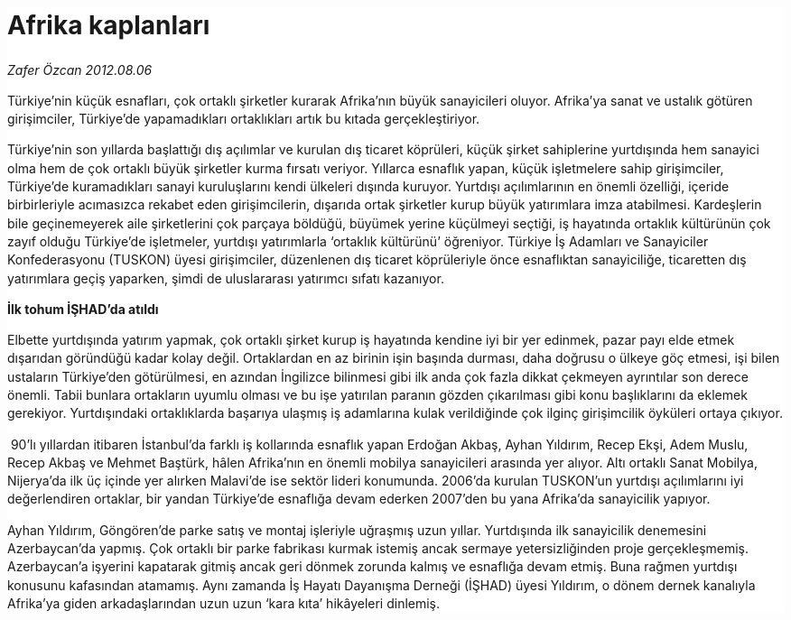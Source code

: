 # Afrika kaplanları

*Zafer Özcan 2012.08.06*

<div class="news-detail-text-todays">
 <div>
 </div>
 <div>
 </div>
 <div id="newsSpot">
  <font class="detail-spot">
   Türkiye’nin küçük esnafları, çok ortaklı şirketler kurarak Afrika’nın büyük sanayicileri oluyor. Afrika’ya sanat ve ustalık götüren girişimciler, Türkiye’de yapamadıkları ortaklıkları artık bu kıtada gerçekleştiriyor.
  </font>
 </div>
 <div id="newsText">
  <font class="detail-text">
   <p>
    Türkiye’nin son yıllarda başlattığı dış açılımlar ve kurulan dış ticaret köprüleri, küçük şirket sahiplerine yurtdışında hem sanayici olma hem de çok ortaklı büyük şirketler kurma fırsatı veriyor. Yıllarca esnaflık yapan, küçük işletmelere sahip girişimciler, Türkiye’de kuramadıkları sanayi kuruluşlarını kendi ülkeleri dışında kuruyor. Yurtdışı açılımlarının en önemli özelliği, içeride birbirleriyle acımasızca rekabet eden girişimcilerin, dışarıda ortak şirketler kurup büyük yatırımlara imza atabilmesi. Kardeşlerin bile geçinemeyerek aile şirketlerini çok parçaya böldüğü, büyümek yerine küçülmeyi seçtiği, iş hayatında ortaklık kültürünün çok zayıf olduğu Türkiye’de işletmeler, yurtdışı yatırımlarla ‘ortaklık kültürünü’ öğreniyor. Türkiye İş Adamları ve Sanayiciler Konfederasyonu (TUSKON) üyesi girişimciler, düzenlenen dış ticaret köprüleriyle önce esnaflıktan sanayiciliğe, ticaretten dış yatırımlara geçiş yaparken, şimdi de uluslararası yatırımcı sıfatı kazanıyor.
   </p>
   <p>
    <strong>
     İlk tohum İŞHAD’da atıldı
    </strong>
   </p>
   <p>
    Elbette yurtdışında yatırım yapmak, çok ortaklı şirket kurup iş hayatında kendine iyi bir yer edinmek, pazar payı elde etmek dışarıdan göründüğü kadar kolay değil. Ortaklardan en az birinin işin başında durması, daha doğrusu o ülkeye göç etmesi, işi bilen ustaların Türkiye’den götürülmesi, en azından İngilizce bilinmesi gibi ilk anda çok fazla dikkat çekmeyen ayrıntılar son derece önemli. Tabii bunlara ortakların uyumlu olması ve bu işe yatırılan paranın gözden çıkarılması gibi konu başlıklarını da eklemek gerekiyor. Yurtdışındaki ortaklıklarda başarıya ulaşmış iş adamlarına kulak verildiğinde çok ilginç girişimcilik öyküleri ortaya çıkıyor.
   </p>
   <p>
    <img alt="" height="297" src="http://web.archive.org/web/20120910115917im_/http://medya.aksiyon.com.tr/aksiyon/2012/08/06/afrika.png">
     90’lı yıllardan itibaren İstanbul’da farklı iş kollarında esnaflık yapan Erdoğan Akbaş, Ayhan Yıldırım, Recep Ekşi, Adem Muslu, Recep Akbaş ve Mehmet Baştürk, hâlen Afrika’nın en önemli mobilya sanayicileri arasında yer alıyor. Altı ortaklı Sanat Mobilya, Nijerya’da ilk üç içinde yer alırken Malavi’de ise sektör lideri konumunda. 2006’da kurulan TUSKON’un yurtdışı açılımlarını iyi değerlendiren ortaklar, bir yandan Türkiye’de esnaflığa devam ederken 2007’den bu yana Afrika’da sanayicilik yapıyor.
    </img>
   </p>
   <p>
    Ayhan Yıldırım, Göngören’de parke satış ve montaj işleriyle uğraşmış uzun yıllar. Yurtdışında ilk sanayicilik denemesini Azerbaycan’da yapmış. Çok ortaklı bir parke fabrikası kurmak istemiş ancak sermaye yetersizliğinden proje gerçekleşmemiş. Azerbaycan’a işyerini kapatarak gitmiş ancak geri dönmek zorunda kalmış ve esnaflığa devam etmiş. Buna rağmen yurtdışı konusunu kafasından atamamış. Aynı zamanda İş Hayatı Dayanışma Derneği (İŞHAD) üyesi Yıldırım, o dönem dernek kanalıyla Afrika’ya giden arkadaşlarından uzun uzun ‘kara kıta’ hikâyeleri dinlemiş.
   </p>